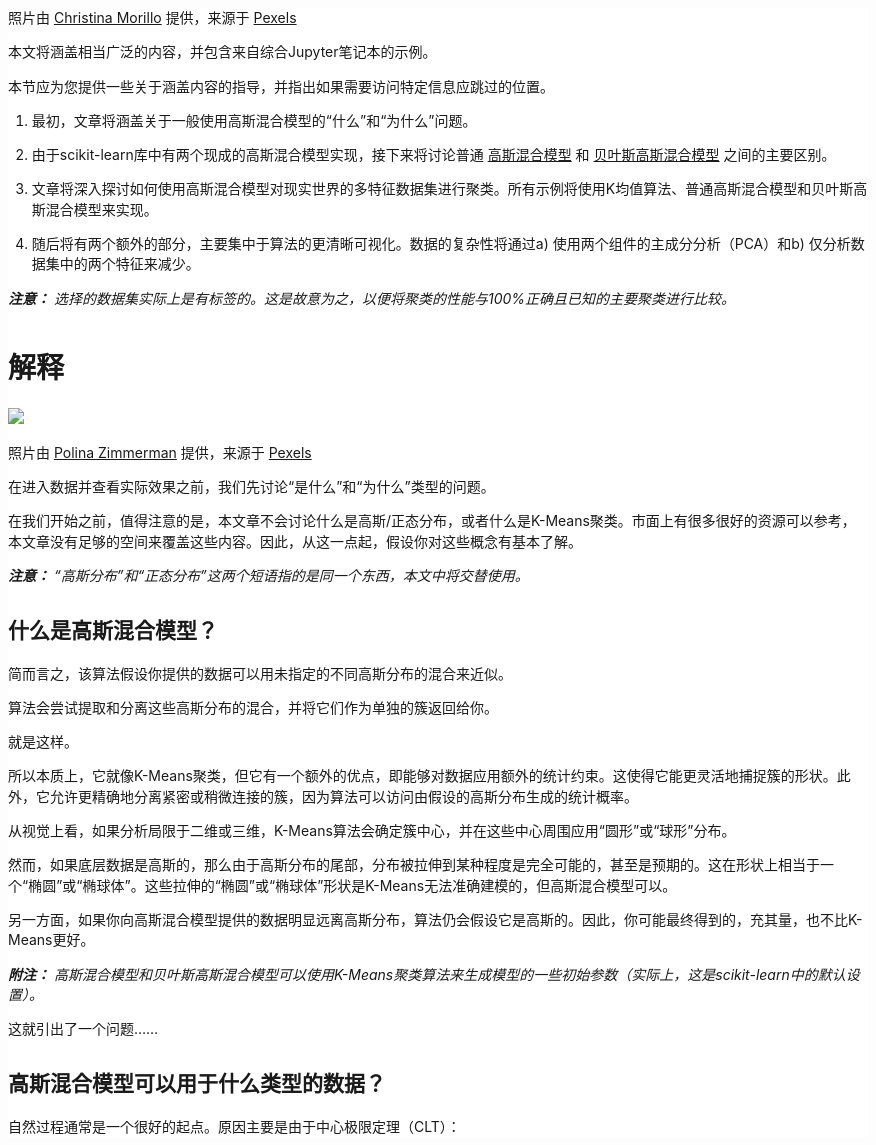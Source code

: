 照片由 [Christina Morillo](https://www.pexels.com/photo/man-standing-infront-of-white-board-1181345/) 提供，来源于 [Pexels](https://www.pexels.com/)

本文将涵盖相当广泛的内容，并包含来自综合Jupyter笔记本的示例。

本节应为您提供一些关于涵盖内容的指导，并指出如果需要访问特定信息应跳过的位置。

1.  最初，文章将涵盖关于一般使用高斯混合模型的“什么”和“为什么”问题。

1.  由于scikit-learn库中有两个现成的高斯混合模型实现，接下来将讨论普通 [高斯混合模型](https://scikit-learn.org/stable/modules/generated/sklearn.mixture.GaussianMixture.html) 和 [贝叶斯高斯混合模型](https://scikit-learn.org/stable/modules/generated/sklearn.mixture.BayesianGaussianMixture.html#sklearn.mixture.BayesianGaussianMixture) 之间的主要区别。

1.  文章将深入探讨如何使用高斯混合模型对现实世界的多特征数据集进行聚类。所有示例将使用K均值算法、普通高斯混合模型和贝叶斯高斯混合模型来实现。

1.  随后将有两个额外的部分，主要集中于算法的更清晰可视化。数据的复杂性将通过a) 使用两个组件的主成分分析（PCA）和b) 仅分析数据集中的两个特征来减少。

***注意：*** *选择的数据集实际上是有标签的。这是故意为之，以便将聚类的性能与100%正确且已知的主要聚类进行比较。*

# 解释

![](../Images/9a2591d5a3de758c76a2b5a4140b25c8.png)

照片由 [Polina Zimmerman](https://www.pexels.com/photo/notes-on-board-3782142/) 提供，来源于 [Pexels](https://www.pexels.com/)

在进入数据并查看实际效果之前，我们先讨论“是什么”和“为什么”类型的问题。

在我们开始之前，值得注意的是，本文章不会讨论什么是高斯/正态分布，或者什么是K-Means聚类。市面上有很多很好的资源可以参考，本文章没有足够的空间来覆盖这些内容。因此，从这一点起，假设你对这些概念有基本了解。

***注意：*** *“高斯分布”和“正态分布”这两个短语指的是同一个东西，本文中将交替使用。*

## 什么是高斯混合模型？

简而言之，该算法假设你提供的数据可以用未指定的不同高斯分布的混合来近似。

算法会尝试提取和分离这些高斯分布的混合，并将它们作为单独的簇返回给你。

就是这样。

所以本质上，它就像K-Means聚类，但它有一个额外的优点，即能够对数据应用额外的统计约束。这使得它能更灵活地捕捉簇的形状。此外，它允许更精确地分离紧密或稍微连接的簇，因为算法可以访问由假设的高斯分布生成的统计概率。

从视觉上看，如果分析局限于二维或三维，K-Means算法会确定簇中心，并在这些中心周围应用“圆形”或“球形”分布。

然而，如果底层数据是高斯的，那么由于高斯分布的尾部，分布被拉伸到某种程度是完全可能的，甚至是预期的。这在形状上相当于一个“椭圆”或“椭球体”。这些拉伸的“椭圆”或“椭球体”形状是K-Means无法准确建模的，但高斯混合模型可以。

另一方面，如果你向高斯混合模型提供的数据明显远离高斯分布，算法仍会假设它是高斯的。因此，你可能最终得到的，充其量，也不比K-Means更好。

***附注：*** *高斯混合模型和贝叶斯高斯混合模型可以使用K-Means聚类算法来生成模型的一些初始参数（实际上，这是scikit-learn中的默认设置）。*

这就引出了一个问题……

## 高斯混合模型可以用于什么类型的数据？

自然过程通常是一个很好的起点。原因主要是由于中心极限定理（CLT）：
